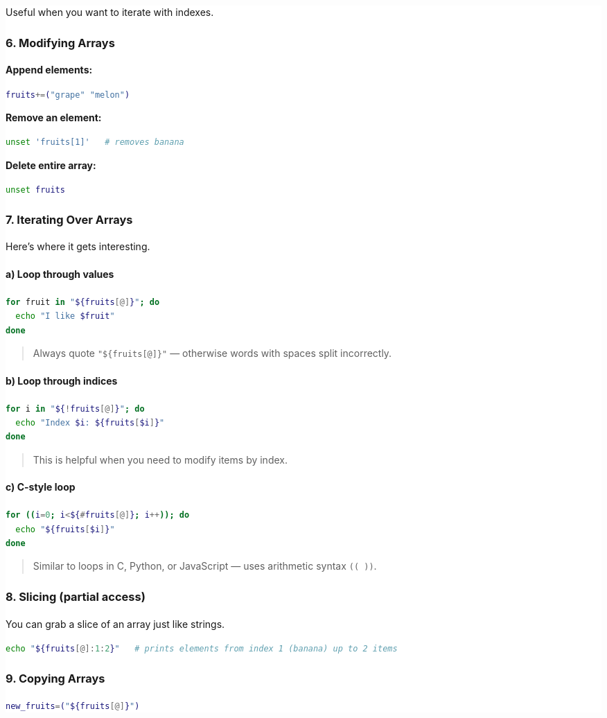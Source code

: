 Useful when you want to iterate with indexes.

### 6. Modifying Arrays
**Append elements:**
```bash
fruits+=("grape" "melon")
```

**Remove an element:**
```bash
unset 'fruits[1]'   # removes banana
```

**Delete entire array:**
```bash
unset fruits
```

### 7. Iterating Over Arrays
Here’s where it gets interesting.

#### a) **Loop through values**
```bash
for fruit in "${fruits[@]}"; do
  echo "I like $fruit"
done
```

> Always quote `"${fruits[@]}"` — otherwise words with spaces split incorrectly.

#### b) **Loop through indices**
```bash
for i in "${!fruits[@]}"; do
  echo "Index $i: ${fruits[$i]}"
done
```

> This is helpful when you need to modify items by index.

#### c) **C-style loop**
```bash
for ((i=0; i<${#fruits[@]}; i++)); do
  echo "${fruits[$i]}"
done
```

> Similar to loops in C, Python, or JavaScript — uses arithmetic syntax `(( ))`.

### 8. Slicing (partial access)
You can grab a slice of an array just like strings.
```bash
echo "${fruits[@]:1:2}"   # prints elements from index 1 (banana) up to 2 items
```

### 9. Copying Arrays
```bash
new_fruits=("${fruits[@]}")
```
